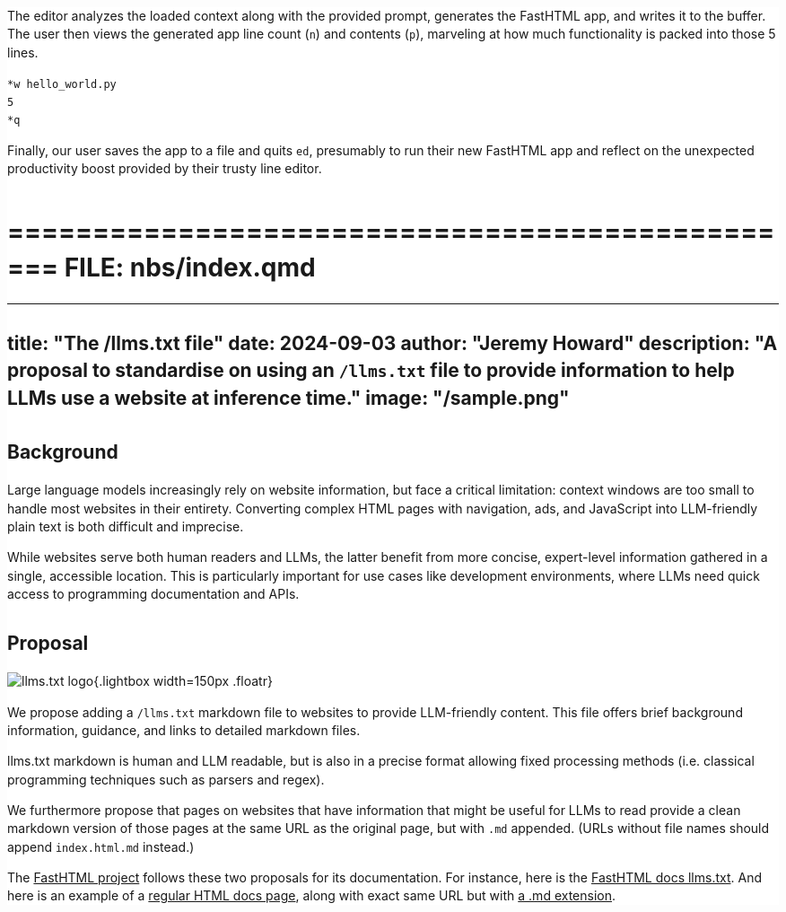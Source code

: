 The editor analyzes the loaded context along with the provided prompt, generates the FastHTML app, and writes it to the buffer. The user then views the generated app line count (`n`) and contents (`p`), marveling at how much functionality is packed into those 5 lines.

```sh
*w hello_world.py
5
*q
```

Finally, our user saves the app to a file and quits `ed`, presumably to run their new FastHTML app and reflect on the unexpected productivity boost provided by their trusty line editor.




================================================
FILE: nbs/index.qmd
================================================
---
title: "The /llms.txt file"
date: 2024-09-03
author: "Jeremy Howard"
description: "A proposal to standardise on using an `/llms.txt` file to provide information to help LLMs use a website at inference time."
image: "/sample.png"
---

## Background

Large language models increasingly rely on website information, but face a critical limitation: context windows are too small to handle most websites in their entirety. Converting complex HTML pages with navigation, ads, and JavaScript into LLM-friendly plain text is both difficult and imprecise.

While websites serve both human readers and LLMs, the latter benefit from more concise, expert-level information gathered in a single, accessible location. This is particularly important for use cases like development environments, where LLMs need quick access to programming documentation and APIs.

## Proposal

![llms.txt logo](logo.png){.lightbox width=150px .floatr}

We propose adding a `/llms.txt` markdown file to websites to provide LLM-friendly content. This file offers brief background information, guidance, and links to detailed markdown files.

llms.txt markdown is human and LLM readable, but is also in a precise format allowing fixed processing methods (i.e. classical programming techniques such as parsers and regex).

We furthermore propose that pages on websites that have information that might be useful for LLMs to read provide a clean markdown version of those pages at the same URL as the original page, but with `.md` appended. (URLs without file names should append `index.html.md` instead.)

The [FastHTML project](https://fastht.ml) follows these two proposals for its documentation. For instance, here is the [FastHTML docs llms.txt](https://www.fastht.ml/docs/llms.txt). And here is an example of a [regular HTML docs page](https://www.fastht.ml/docs/tutorials/by_example.html), along with exact same URL but with [a .md extension](https://www.fastht.ml/docs/tutorials/by_example.html.md).
